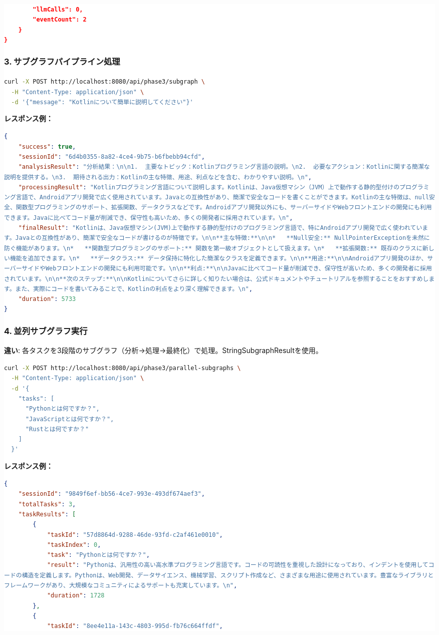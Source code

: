 ```json
        "llmCalls": 0,
        "eventCount": 2
    }
}
```

### 3. サブグラフパイプライン処理
```bash
curl -X POST http://localhost:8080/api/phase3/subgraph \
  -H "Content-Type: application/json" \
  -d '{"message": "Kotlinについて簡単に説明してください"}'
```

**レスポンス例：**
```json
{
    "success": true,
    "sessionId": "6d4b0355-8a82-4ce4-9b75-b6fbebb94cfd",
    "analysisResult": "分析結果：\n\n1.  主要なトピック：Kotlinプログラミング言語の説明。\n2.  必要なアクション：Kotlinに関する簡潔な説明を提供する。\n3.  期待される出力：Kotlinの主な特徴、用途、利点などを含む、わかりやすい説明。\n",
    "processingResult": "Kotlinプログラミング言語について説明します。Kotlinは、Java仮想マシン（JVM）上で動作する静的型付けのプログラミング言語で、Androidアプリ開発で広く使用されています。Javaとの互換性があり、簡潔で安全なコードを書くことができます。Kotlinの主な特徴は、null安全、関数型プログラミングのサポート、拡張関数、データクラスなどです。Androidアプリ開発以外にも、サーバーサイドやWebフロントエンドの開発にも利用できます。Javaに比べてコード量が削減でき、保守性も高いため、多くの開発者に採用されています。\n",
    "finalResult": "Kotlinは、Java仮想マシン(JVM)上で動作する静的型付けのプログラミング言語で、特にAndroidアプリ開発で広く使われています。Javaとの互換性があり、簡潔で安全なコードが書けるのが特徴です。\n\n**主な特徴:**\n\n*   **Null安全:** NullPointerExceptionを未然に防ぐ機能があります。\n*   **関数型プログラミングのサポート:** 関数を第一級オブジェクトとして扱えます。\n*   **拡張関数:** 既存のクラスに新しい機能を追加できます。\n*   **データクラス:** データ保持に特化した簡潔なクラスを定義できます。\n\n**用途:**\n\nAndroidアプリ開発のほか、サーバーサイドやWebフロントエンドの開発にも利用可能です。\n\n**利点:**\n\nJavaに比べてコード量が削減でき、保守性が高いため、多くの開発者に採用されています。\n\n**次のステップ:**\n\nKotlinについてさらに詳しく知りたい場合は、公式ドキュメントやチュートリアルを参照することをおすすめします。また、実際にコードを書いてみることで、Kotlinの利点をより深く理解できます。\n",
    "duration": 5733
}
```

### 4. 並列サブグラフ実行
**違い**: 各タスクを3段階のサブグラフ（分析→処理→最終化）で処理。StringSubgraphResultを使用。

```bash
curl -X POST http://localhost:8080/api/phase3/parallel-subgraphs \
  -H "Content-Type: application/json" \
  -d '{
    "tasks": [
      "Pythonとは何ですか？",
      "JavaScriptとは何ですか？",
      "Rustとは何ですか？"
    ]
  }'
```

**レスポンス例：**
```json
{
    "sessionId": "9849f6ef-bb56-4ce7-993e-493df674aef3",
    "totalTasks": 3,
    "taskResults": [
        {
            "taskId": "57d8864d-9288-46de-93fd-c2af461e0010",
            "taskIndex": 0,
            "task": "Pythonとは何ですか？",
            "result": "Pythonは、汎用性の高い高水準プログラミング言語です。コードの可読性を重視した設計になっており、インデントを使用してコードの構造を定義します。Pythonは、Web開発、データサイエンス、機械学習、スクリプト作成など、さまざまな用途に使用されています。豊富なライブラリとフレームワークがあり、大規模なコミュニティによるサポートも充実しています。\n",
            "duration": 1728
        },
        {
            "taskId": "8ee4e11a-143c-4803-995d-fb76c664ffdf",
```